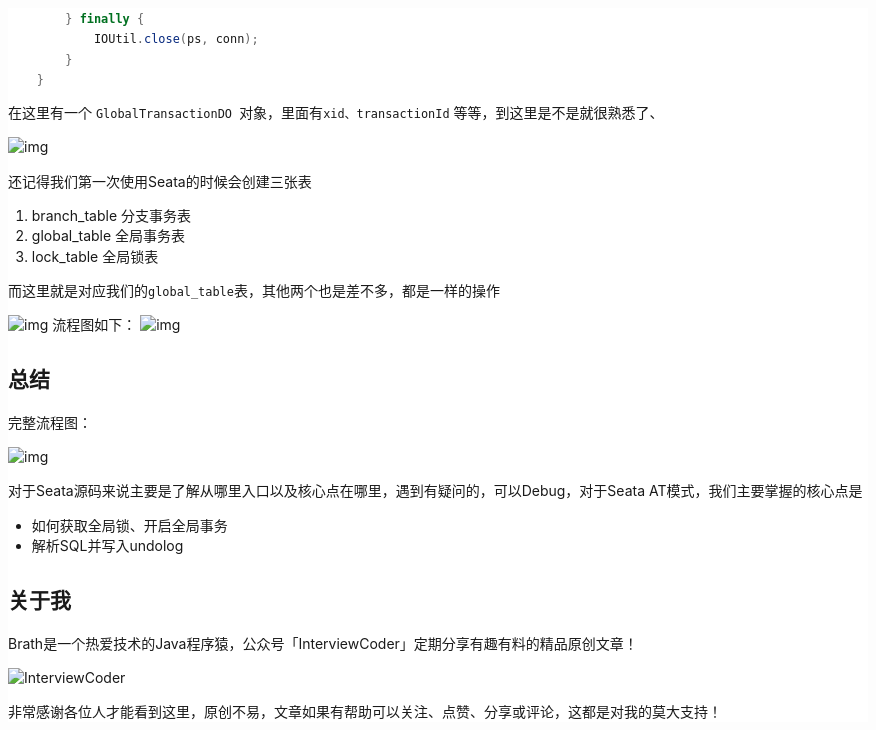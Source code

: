 ```java
        } finally {
            IOUtil.close(ps, conn);
        }
    }
```

在这里有一个 `GlobalTransactionDO `对象，里面有`xid、transactionId` 等等，到这里是不是就很熟悉了、

![img](https://brath4.oss-cn-shenzhen.aliyuncs.com/picgo/5649458fda2717fb7c87a5d8d0df2741.png)

还记得我们第一次使用Seata的时候会创建三张表

1. branch_table 分支事务表
2. global_table 全局事务表
3. lock_table 全局锁表

而这里就是对应我们的`global_table`表，其他两个也是差不多，都是一样的操作

![img](https://brath4.oss-cn-shenzhen.aliyuncs.com/picgo/6ef22513cae0ad8f2861cf18ec4cde0c.png)
流程图如下：
![img](https://brath4.oss-cn-shenzhen.aliyuncs.com/picgo/c33801b28bbae2a960f6b14856d4e8cf.png)

## 总结

完整流程图：

![img](https://brath4.oss-cn-shenzhen.aliyuncs.com/picgo/e615279306d5aaf9ad85b8e2f9905a35.png)

对于Seata源码来说主要是了解从哪里入口以及核心点在哪里，遇到有疑问的，可以Debug，对于Seata AT模式，我们主要掌握的核心点是

- 如何获取全局锁、开启全局事务
- 解析SQL并写入undolog



## 关于我

Brath是一个热爱技术的Java程序猿，公众号「InterviewCoder」定期分享有趣有料的精品原创文章！

![InterviewCoder](https://brath4.oss-cn-shenzhen.aliyuncs.com/picgo/%E4%BA%8C%E7%BB%B4%E7%A0%81plus.png)

非常感谢各位人才能看到这里，原创不易，文章如果有帮助可以关注、点赞、分享或评论，这都是对我的莫大支持！